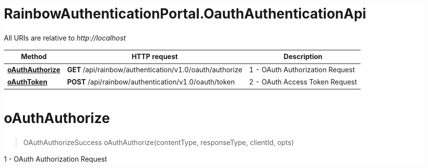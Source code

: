 # RainbowAuthenticationPortal.OauthAuthenticationApi

All URIs are relative to *http://localhost*

Method | HTTP request | Description
------------- | ------------- | -------------
[**oAuthAuthorize**](OauthAuthenticationApi.md#oAuthAuthorize) | **GET** /api/rainbow/authentication/v1.0/oauth/authorize | 1 - OAuth Authorization Request
[**oAuthToken**](OauthAuthenticationApi.md#oAuthToken) | **POST** /api/rainbow/authentication/v1.0/oauth/token | 2 - OAuth Access Token Request


<a name="oAuthAuthorize"></a>
# **oAuthAuthorize**
> OAuthAuthorizeSuccess oAuthAuthorize(contentType, responseType, clientId, opts)

1 - OAuth Authorization Request
